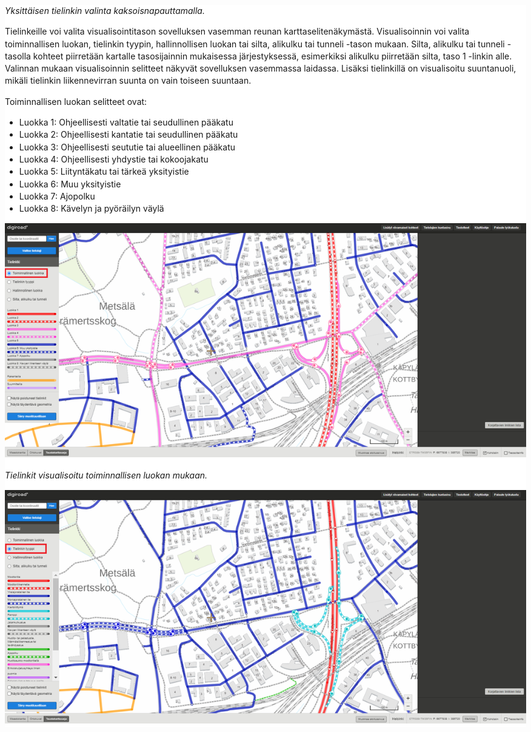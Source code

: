 _Yksitt&auml;isen tielinkin valinta kaksoisnapauttamalla._

Tielinkeille voi valita visualisointitason sovelluksen vasemman reunan karttaselitenäkymästä. Visualisoinnin voi valita toiminnallisen luokan, tielinkin tyypin, hallinnollisen luokan tai silta, alikulku tai tunneli -tason mukaan. Silta, alikulku tai tunneli -tasolla kohteet piirret&auml;&auml;n kartalle tasosijainnin mukaisessa j&auml;rjestyksess&auml;, esimerkiksi alikulku piirret&auml;&auml;n silta, taso 1 -linkin alle. Valinnan mukaan visualisoinnin selitteet n&auml;kyv&auml;t sovelluksen vasemmassa laidassa. Lis&auml;ksi tielinkill&auml; on visualisoitu suuntanuoli, mik&auml;li tielinkin liikennevirran suunta on vain toiseen suuntaan.

Toiminnallisen luokan selitteet ovat:

* Luokka 1: Ohjeellisesti valtatie tai seudullinen p&auml;&auml;katu
* Luokka 2: Ohjeellisesti kantatie tai seudullinen p&auml;&auml;katu
* Luokka 3: Ohjeellisesti seututie tai alueellinen p&auml;&auml;katu
* Luokka 4: Ohjeellisesti yhdystie tai kokoojakatu
* Luokka 5: Liitynt&auml;katu tai t&auml;rke&auml; yksityistie
* Luokka 6: Muu yksityistie
* Luokka 7: Ajopolku
* Luokka 8: Kävelyn ja pyöräilyn väylä

![Tielinkit visualisoitu toiminnallisen luokan mukaan](Manuaali10.PNG)

_Tielinkit visualisoitu toiminnallisen luokan mukaan._

![Tielinkit visualisoitu tielinkin tyypin mukaan](Manuaali11.PNG)
